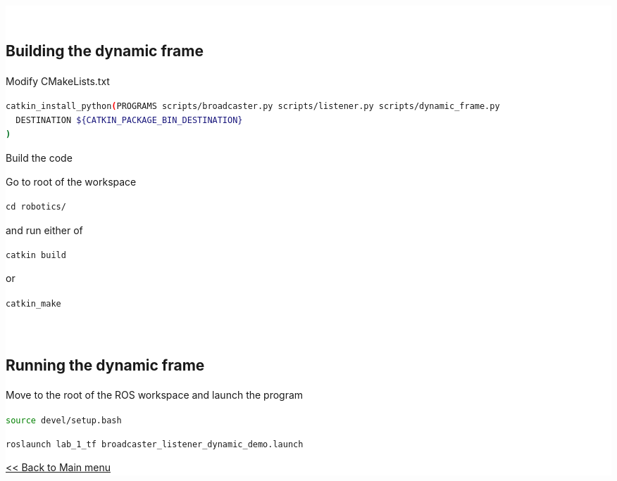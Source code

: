 <br>

## Building the dynamic frame

Modify CMakeLists.txt

```sh
catkin_install_python(PROGRAMS scripts/broadcaster.py scripts/listener.py scripts/dynamic_frame.py
  DESTINATION ${CATKIN_PACKAGE_BIN_DESTINATION}
)
```

Build the code

Go to root of the workspace

```
cd robotics/
```

and run either of
```sh
catkin build
```

or

```sh
catkin_make
```
<br>

## Running the dynamic frame

Move to the root of the ROS workspace and launch the program

```sh
source devel/setup.bash
```

```sh
roslaunch lab_1_tf broadcaster_listener_dynamic_demo.launch
```

[<< Back to Main menu](../README.md)